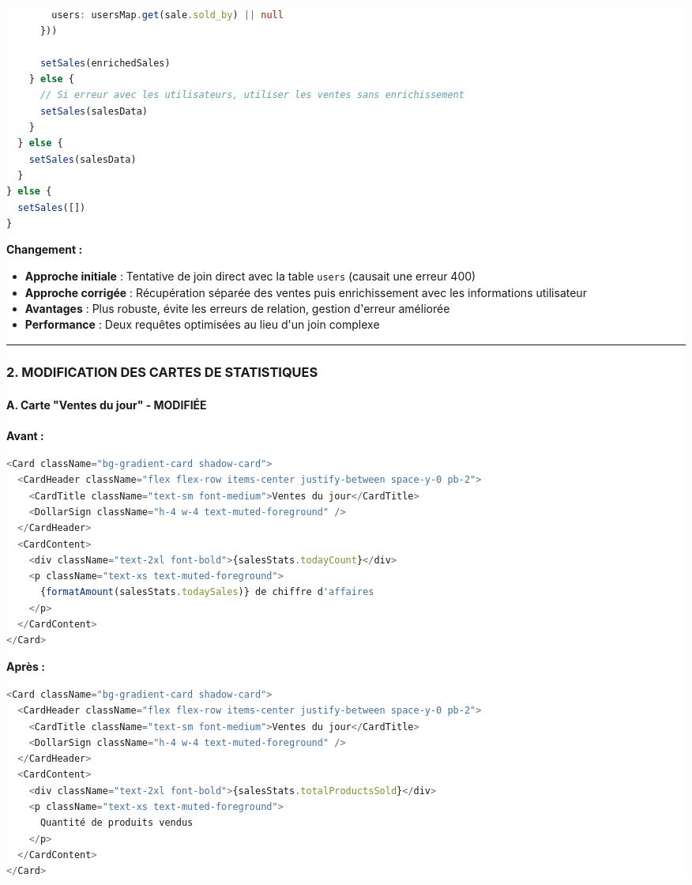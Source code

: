 ```typescript
        users: usersMap.get(sale.sold_by) || null
      }))
      
      setSales(enrichedSales)
    } else {
      // Si erreur avec les utilisateurs, utiliser les ventes sans enrichissement
      setSales(salesData)
    }
  } else {
    setSales(salesData)
  }
} else {
  setSales([])
}
```

**Changement :** 
- **Approche initiale** : Tentative de join direct avec la table `users` (causait une erreur 400)
- **Approche corrigée** : Récupération séparée des ventes puis enrichissement avec les informations utilisateur
- **Avantages** : Plus robuste, évite les erreurs de relation, gestion d'erreur améliorée
- **Performance** : Deux requêtes optimisées au lieu d'un join complexe

---

### **2. MODIFICATION DES CARTES DE STATISTIQUES**

#### **A. Carte "Ventes du jour" - MODIFIÉE**

**Avant :**
```typescript
<Card className="bg-gradient-card shadow-card">
  <CardHeader className="flex flex-row items-center justify-between space-y-0 pb-2">
    <CardTitle className="text-sm font-medium">Ventes du jour</CardTitle>
    <DollarSign className="h-4 w-4 text-muted-foreground" />
  </CardHeader>
  <CardContent>
    <div className="text-2xl font-bold">{salesStats.todayCount}</div>
    <p className="text-xs text-muted-foreground">
      {formatAmount(salesStats.todaySales)} de chiffre d'affaires
    </p>
  </CardContent>
</Card>
```

**Après :**
```typescript
<Card className="bg-gradient-card shadow-card">
  <CardHeader className="flex flex-row items-center justify-between space-y-0 pb-2">
    <CardTitle className="text-sm font-medium">Ventes du jour</CardTitle>
    <DollarSign className="h-4 w-4 text-muted-foreground" />
  </CardHeader>
  <CardContent>
    <div className="text-2xl font-bold">{salesStats.totalProductsSold}</div>
    <p className="text-xs text-muted-foreground">
      Quantité de produits vendus
    </p>
  </CardContent>
</Card>
```
